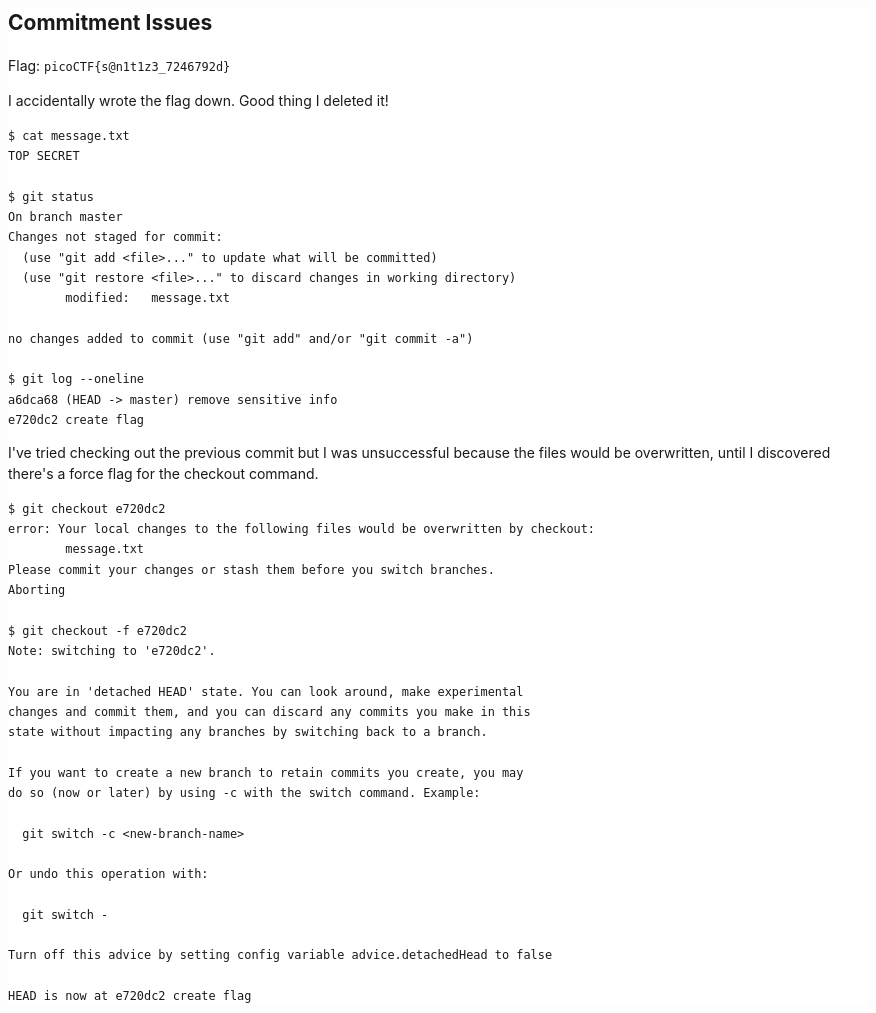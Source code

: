 ## Commitment Issues
Flag: `picoCTF{s@n1t1z3_7246792d}`

I accidentally wrote the flag down. Good thing I deleted it!

```
$ cat message.txt
TOP SECRET

$ git status
On branch master
Changes not staged for commit:
  (use "git add <file>..." to update what will be committed)
  (use "git restore <file>..." to discard changes in working directory)
        modified:   message.txt

no changes added to commit (use "git add" and/or "git commit -a")

$ git log --oneline
a6dca68 (HEAD -> master) remove sensitive info
e720dc2 create flag
```

I've tried checking out the previous commit but I was unsuccessful because the files would be overwritten, until I discovered there's a force flag for the checkout command.

```
$ git checkout e720dc2
error: Your local changes to the following files would be overwritten by checkout:
        message.txt
Please commit your changes or stash them before you switch branches.
Aborting

$ git checkout -f e720dc2
Note: switching to 'e720dc2'.

You are in 'detached HEAD' state. You can look around, make experimental
changes and commit them, and you can discard any commits you make in this
state without impacting any branches by switching back to a branch.

If you want to create a new branch to retain commits you create, you may
do so (now or later) by using -c with the switch command. Example:

  git switch -c <new-branch-name>

Or undo this operation with:

  git switch -

Turn off this advice by setting config variable advice.detachedHead to false

HEAD is now at e720dc2 create flag
```
